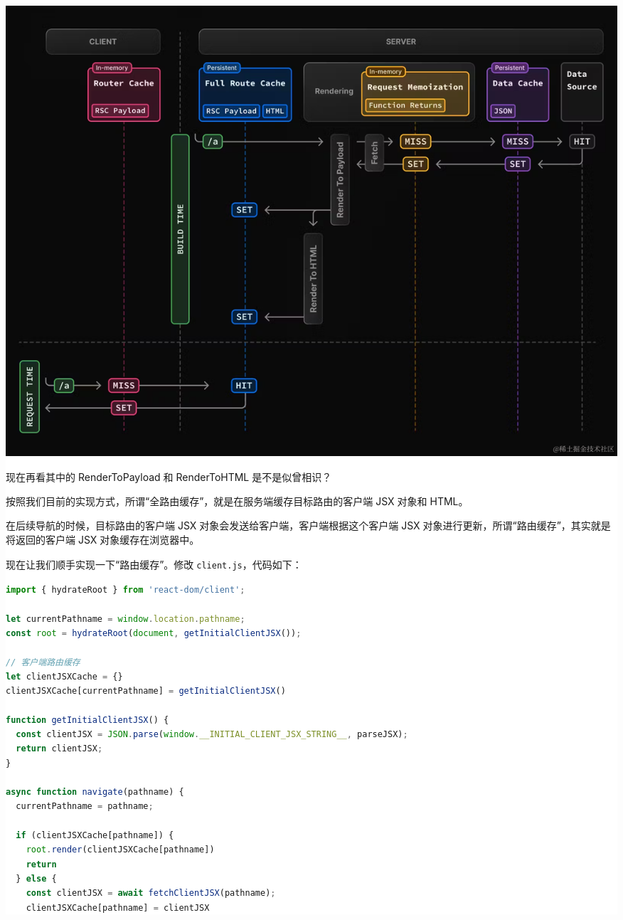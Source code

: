 ![image.png](./images/123d757f5a07412185ba6bc69d5bc395~tplv-k3u1fbpfcp-jj-mark:0:0:0:0:q75.image.png)

现在再看其中的 RenderToPayload 和 RenderToHTML 是不是似曾相识？

按照我们目前的实现方式，所谓“全路由缓存”，就是在服务端缓存目标路由的客户端 JSX 对象和 HTML。

在后续导航的时候，目标路由的客户端 JSX 对象会发送给客户端，客户端根据这个客户端 JSX 对象进行更新，所谓“路由缓存”，其实就是将返回的客户端 JSX 对象缓存在浏览器中。

现在让我们顺手实现一下“路由缓存”。修改 `client.js`，代码如下：

```javascript
import { hydrateRoot } from 'react-dom/client';

let currentPathname = window.location.pathname;
const root = hydrateRoot(document, getInitialClientJSX());

// 客户端路由缓存
let clientJSXCache = {}
clientJSXCache[currentPathname] = getInitialClientJSX()

function getInitialClientJSX() {
  const clientJSX = JSON.parse(window.__INITIAL_CLIENT_JSX_STRING__, parseJSX);
  return clientJSX;
}

async function navigate(pathname) {
  currentPathname = pathname;

  if (clientJSXCache[pathname]) {
    root.render(clientJSXCache[pathname])
    return
  } else {
    const clientJSX = await fetchClientJSX(pathname);
    clientJSXCache[pathname] = clientJSX
```